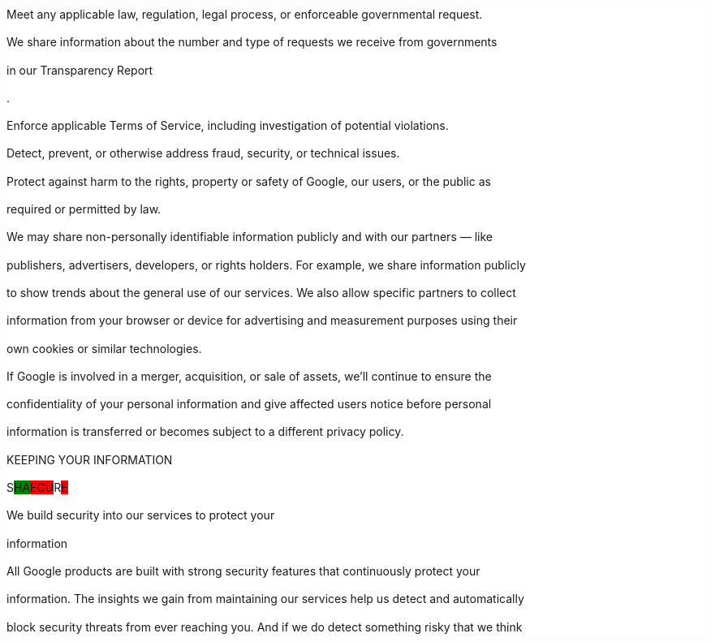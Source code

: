 
Meet any applicable law, regulation, legal process, or enforceable governmental request.


We share information about the number and type of requests we receive from governments


in our Transparency Report


.


Enforce applicable Terms of Service, including investigation of potential violations.


Detect, prevent, or otherwise address fraud, security, or technical issues.


Protect against harm to the rights, property or safety of Google, our users, or the public as


required or permitted by law.


We may share non-personally identifiable information publicly and with our partners — like


publishers, advertisers, developers, or rights holders. For example, we share information publicly


to show trends about the general use of our services. We also allow specific partners to collect


information from your browser or device for advertising and measurement purposes using their


own cookies or similar technologies.


If Google is involved in a merger, acquisition, or sale of assets, we’ll continue to ensure the


confidentiality of your personal information and give affected users notice before personal


information is transferred or becomes subject to a different privacy policy.


KEEP</span>ING YOUR INFORMATION<span style="background-color: red;"> </span><span style="background-color: green;">


</span>S<span style="background-color: green;">HA</span><span style="background-color: red;">ECU</span>R<span style="background-color: red;">E


We build security into our services to protect your


information


All Google products are built with strong security features that continuously protect your



information. The insights we gain from maintaining our services help us detect and automatically


block security threats from ever reaching you. And if we do detect something risky that we think
